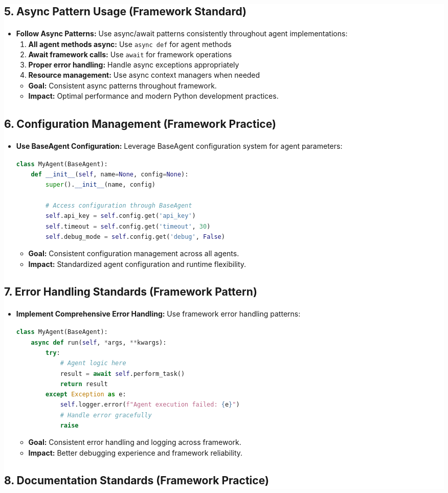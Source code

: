 ## 5. Async Pattern Usage (Framework Standard)

*   **Follow Async Patterns:** Use async/await patterns consistently throughout agent implementations:
    1.  **All agent methods async:** Use `async def` for agent methods
    2.  **Await framework calls:** Use `await` for framework operations
    3.  **Proper error handling:** Handle async exceptions appropriately
    4.  **Resource management:** Use async context managers when needed
    *   **Goal:** Consistent async patterns throughout framework.
    *   **Impact:** Optimal performance and modern Python development practices.

## 6. Configuration Management (Framework Practice)

*   **Use BaseAgent Configuration:** Leverage BaseAgent configuration system for agent parameters:
    ```python
    class MyAgent(BaseAgent):
        def __init__(self, name=None, config=None):
            super().__init__(name, config)
            
            # Access configuration through BaseAgent
            self.api_key = self.config.get('api_key')
            self.timeout = self.config.get('timeout', 30)
            self.debug_mode = self.config.get('debug', False)
    ```
    *   **Goal:** Consistent configuration management across all agents.
    *   **Impact:** Standardized agent configuration and runtime flexibility.

## 7. Error Handling Standards (Framework Pattern)

*   **Implement Comprehensive Error Handling:** Use framework error handling patterns:
    ```python
    class MyAgent(BaseAgent):
        async def run(self, *args, **kwargs):
            try:
                # Agent logic here
                result = await self.perform_task()
                return result
            except Exception as e:
                self.logger.error(f"Agent execution failed: {e}")
                # Handle error gracefully
                raise
    ```
    *   **Goal:** Consistent error handling and logging across framework.
    *   **Impact:** Better debugging experience and framework reliability.

## 8. Documentation Standards (Framework Practice)

